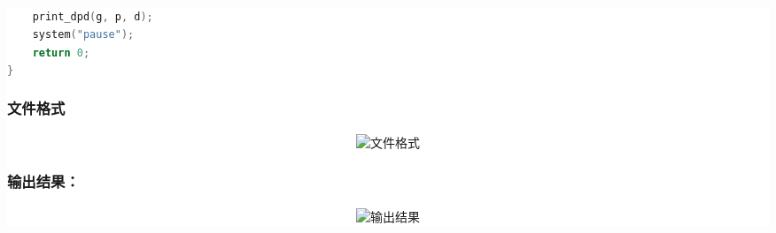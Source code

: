 ```c
	print_dpd(g, p, d);
	system("pause");
	return 0;
}

```

### 文件格式

<div align=center>
<img src="/dijkstra_result_1.png" alt="文件格式"/>
</div>


### 输出结果：

<div align=center>
<img src="/dijkstra_result_2.png" alt="输出结果"/>
</div>